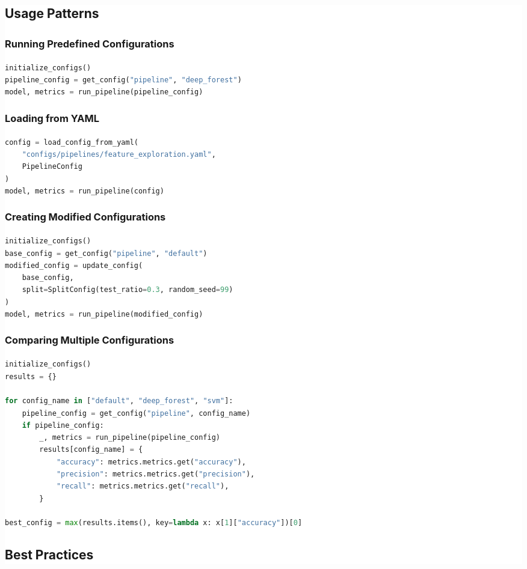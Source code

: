 ## Usage Patterns

### Running Predefined Configurations

```python
initialize_configs()
pipeline_config = get_config("pipeline", "deep_forest")
model, metrics = run_pipeline(pipeline_config)
```

### Loading from YAML

```python
config = load_config_from_yaml(
    "configs/pipelines/feature_exploration.yaml",
    PipelineConfig
)
model, metrics = run_pipeline(config)
```

### Creating Modified Configurations

```python
initialize_configs()
base_config = get_config("pipeline", "default")
modified_config = update_config(
    base_config,
    split=SplitConfig(test_ratio=0.3, random_seed=99)
)
model, metrics = run_pipeline(modified_config)
```

### Comparing Multiple Configurations

```python
initialize_configs()
results = {}

for config_name in ["default", "deep_forest", "svm"]:
    pipeline_config = get_config("pipeline", config_name)
    if pipeline_config:
        _, metrics = run_pipeline(pipeline_config)
        results[config_name] = {
            "accuracy": metrics.metrics.get("accuracy"),
            "precision": metrics.metrics.get("precision"),
            "recall": metrics.metrics.get("recall"),
        }

best_config = max(results.items(), key=lambda x: x[1]["accuracy"])[0]
```

## Best Practices
